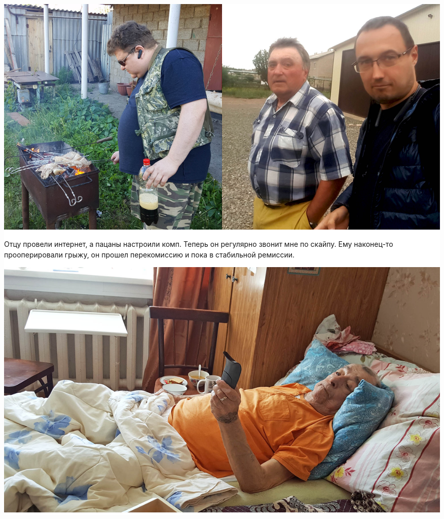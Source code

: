 ![](m/20190608_vmix.jpg)

Отцу провели интернет, а пацаны настроили комп. Теперь он регулярно звонит мне по скайпу. Ему наконец-то прооперировали грыжу, он прошел перекомиссию и пока в стабильной ремиссии.

![](m/20190611_124909-o.jpg)
